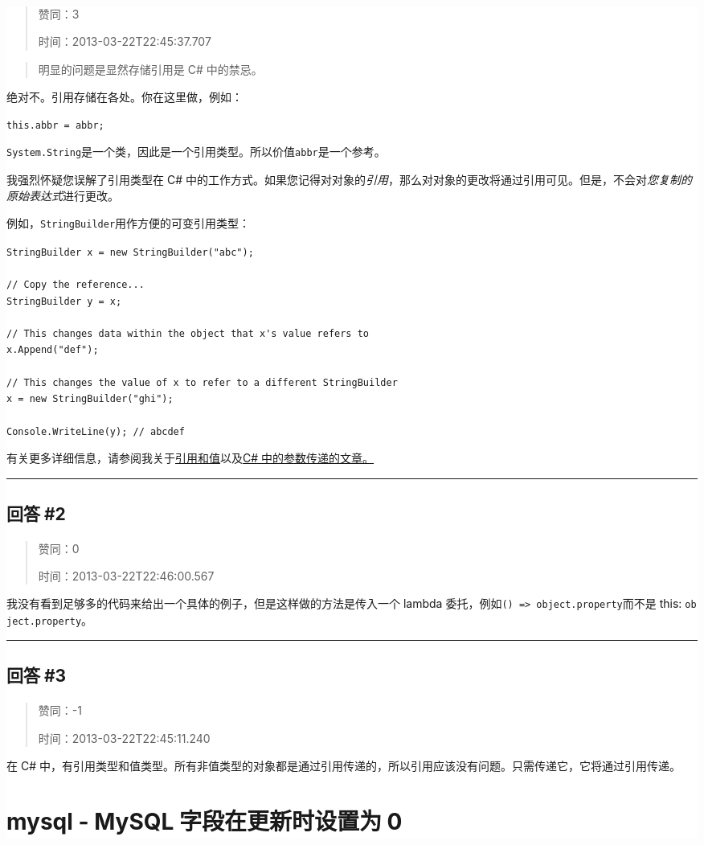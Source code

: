 > 赞同：3
> 
> 时间：2013-03-22T22:45:37.707

> 明显的问题是显然存储引用是 C# 中的禁忌。

绝对不。引用存储在各处。你在这里做，例如：

```
this.abbr = abbr; 
```

`System.String`是一个类，因此是一个引用类型。所以价值`abbr`是一个参考。

我强烈怀疑您误解了引用类型在 C# 中的工作方式。如果您记得对对象的*引用*，那么对对象的更改将通过引用可见。但是，不会对*您复制的原始表达式*进行更改。

例如，`StringBuilder`用作方便的可变引用类型：

```
StringBuilder x = new StringBuilder("abc");

// Copy the reference...
StringBuilder y = x;

// This changes data within the object that x's value refers to
x.Append("def");

// This changes the value of x to refer to a different StringBuilder
x = new StringBuilder("ghi");

Console.WriteLine(y); // abcdef 
```

有关更多详细信息，请参阅我关于[引用和值](http://pobox.com/~skeet/csharp/references.html)以及[C# 中的参数传递的文章。](http://pobox.com/~skeet/csharp/parameters.html)

* * *

## 回答 #2

> 赞同：0
> 
> 时间：2013-03-22T22:46:00.567

我没有看到足够多的代码来给出一个具体的例子，但是这样做的方法是传入一个 lambda 委托，例如`() => object.property`而不是 this: `object.property`。

* * *

## 回答 #3

> 赞同：-1
> 
> 时间：2013-03-22T22:45:11.240

在 C# 中，有引用类型和值类型。所有非值类型的对象都是通过引用传递的，所以引用应该没有问题。只需传递它，它将通过引用传递。

# mysql - MySQL 字段在更新时设置为 0
